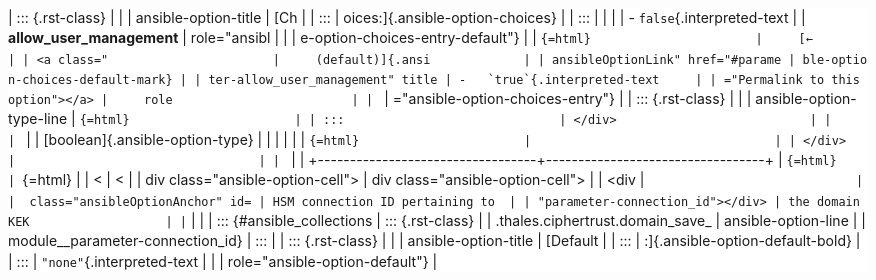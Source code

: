 | ::: {.rst-class}                 |                                  |
| ansible-option-title             | [Ch                              |
| :::                              | oices:]{.ansible-option-choices} |
| :::                              |                                  |
|                                  | -   `false`{.interpreted-text    |
| **allow\_user\_management**      |     role="ansibl                 |
|                                  | e-option-choices-entry-default"} |
| ```{=html}                       |     [←                           |
| <a class="                       |     (default)]{.ansi             |
| ansibleOptionLink" href="#parame | ble-option-choices-default-mark} |
| ter-allow_user_management" title | -   `true`{.interpreted-text     |
| ="Permalink to this option"></a> |     role                         |
| ```                              | ="ansible-option-choices-entry"} |
| ::: {.rst-class}                 |                                  |
| ansible-option-type-line         | ```{=html}                       |
| :::                              | </div>                           |
|                                  | ```                              |
| [boolean]{.ansible-option-type}  |                                  |
|                                  |                                  |
| ```{=html}                       |                                  |
| </div>                           |                                  |
| ```                              |                                  |
+----------------------------------+----------------------------------+
| ```{=html}                       | ```{=html}                       |
| <                                | <                                |
| div class="ansible-option-cell"> | div class="ansible-option-cell"> |
| <div                             | ```                              |
|  class="ansibleOptionAnchor" id= | HSM connection ID pertaining to  |
| "parameter-connection_id"></div> | the domain KEK                   |
| ```                              |                                  |
| ::: {#ansible_collections        | ::: {.rst-class}                 |
| .thales.ciphertrust.domain_save_ | ansible-option-line              |
| module__parameter-connection_id} | :::                              |
| ::: {.rst-class}                 |                                  |
| ansible-option-title             | [Default                         |
| :::                              | :]{.ansible-option-default-bold} |
| :::                              | `"none"`{.interpreted-text       |
|                                  | role="ansible-option-default"}   |